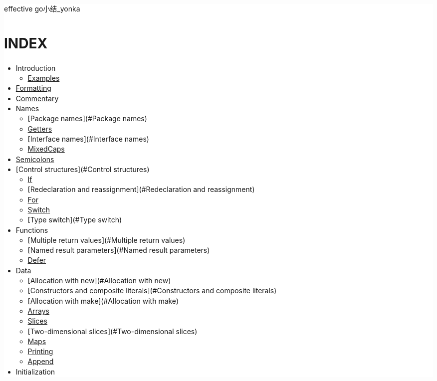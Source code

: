 

effective go小结_yonka

# INDEX

- Introduction
  - [Examples](https://note.wiz.cn/web?dc=2d2636a2-ddc2-4ff4-bf4f-1165a05f015c&cmd=ca%2C%2FProgramming%2FGo%2Fgo%20language%2Fdocumentation%2Feffective%20go%2F&kb=89077880-eff4-11e0-a402-00237def97cc#Examples)
- [Formatting](https://note.wiz.cn/web?dc=2d2636a2-ddc2-4ff4-bf4f-1165a05f015c&cmd=ca%2C%2FProgramming%2FGo%2Fgo%20language%2Fdocumentation%2Feffective%20go%2F&kb=89077880-eff4-11e0-a402-00237def97cc#Formatting)
- [Commentary](https://note.wiz.cn/web?dc=2d2636a2-ddc2-4ff4-bf4f-1165a05f015c&cmd=ca%2C%2FProgramming%2FGo%2Fgo%20language%2Fdocumentation%2Feffective%20go%2F&kb=89077880-eff4-11e0-a402-00237def97cc#Commentary)
- Names
  - [Package names](#Package names)
  - [Getters](https://note.wiz.cn/web?dc=2d2636a2-ddc2-4ff4-bf4f-1165a05f015c&cmd=ca%2C%2FProgramming%2FGo%2Fgo%20language%2Fdocumentation%2Feffective%20go%2F&kb=89077880-eff4-11e0-a402-00237def97cc#Getters)
  - [Interface names](#Interface names)
  - [MixedCaps](https://note.wiz.cn/web?dc=2d2636a2-ddc2-4ff4-bf4f-1165a05f015c&cmd=ca%2C%2FProgramming%2FGo%2Fgo%20language%2Fdocumentation%2Feffective%20go%2F&kb=89077880-eff4-11e0-a402-00237def97cc#MixedCaps)
- [Semicolons](https://note.wiz.cn/web?dc=2d2636a2-ddc2-4ff4-bf4f-1165a05f015c&cmd=ca%2C%2FProgramming%2FGo%2Fgo%20language%2Fdocumentation%2Feffective%20go%2F&kb=89077880-eff4-11e0-a402-00237def97cc#Semicolons)
- [Control structures](#Control structures)
  - [If](https://note.wiz.cn/web?dc=2d2636a2-ddc2-4ff4-bf4f-1165a05f015c&cmd=ca%2C%2FProgramming%2FGo%2Fgo%20language%2Fdocumentation%2Feffective%20go%2F&kb=89077880-eff4-11e0-a402-00237def97cc#If)
  - [Redeclaration and reassignment](#Redeclaration and reassignment)
  - [For](https://note.wiz.cn/web?dc=2d2636a2-ddc2-4ff4-bf4f-1165a05f015c&cmd=ca%2C%2FProgramming%2FGo%2Fgo%20language%2Fdocumentation%2Feffective%20go%2F&kb=89077880-eff4-11e0-a402-00237def97cc#For)
  - [Switch](https://note.wiz.cn/web?dc=2d2636a2-ddc2-4ff4-bf4f-1165a05f015c&cmd=ca%2C%2FProgramming%2FGo%2Fgo%20language%2Fdocumentation%2Feffective%20go%2F&kb=89077880-eff4-11e0-a402-00237def97cc#Switch)
  - [Type switch](#Type switch)
- Functions
  - [Multiple return values](#Multiple return values)
  - [Named result parameters](#Named result parameters)
  - [Defer](https://note.wiz.cn/web?dc=2d2636a2-ddc2-4ff4-bf4f-1165a05f015c&cmd=ca%2C%2FProgramming%2FGo%2Fgo%20language%2Fdocumentation%2Feffective%20go%2F&kb=89077880-eff4-11e0-a402-00237def97cc#Defer)
- Data
  - [Allocation with new](#Allocation with new)
  - [Constructors and composite literals](#Constructors and composite literals)
  - [Allocation with make](#Allocation with make)
  - [Arrays](https://note.wiz.cn/web?dc=2d2636a2-ddc2-4ff4-bf4f-1165a05f015c&cmd=ca%2C%2FProgramming%2FGo%2Fgo%20language%2Fdocumentation%2Feffective%20go%2F&kb=89077880-eff4-11e0-a402-00237def97cc#Arrays)
  - [Slices](https://note.wiz.cn/web?dc=2d2636a2-ddc2-4ff4-bf4f-1165a05f015c&cmd=ca%2C%2FProgramming%2FGo%2Fgo%20language%2Fdocumentation%2Feffective%20go%2F&kb=89077880-eff4-11e0-a402-00237def97cc#Slices)
  - [Two-dimensional slices](#Two-dimensional slices)
  - [Maps](https://note.wiz.cn/web?dc=2d2636a2-ddc2-4ff4-bf4f-1165a05f015c&cmd=ca%2C%2FProgramming%2FGo%2Fgo%20language%2Fdocumentation%2Feffective%20go%2F&kb=89077880-eff4-11e0-a402-00237def97cc#Maps)
  - [Printing](https://note.wiz.cn/web?dc=2d2636a2-ddc2-4ff4-bf4f-1165a05f015c&cmd=ca%2C%2FProgramming%2FGo%2Fgo%20language%2Fdocumentation%2Feffective%20go%2F&kb=89077880-eff4-11e0-a402-00237def97cc#Printing)
  - [Append](https://note.wiz.cn/web?dc=2d2636a2-ddc2-4ff4-bf4f-1165a05f015c&cmd=ca%2C%2FProgramming%2FGo%2Fgo%20language%2Fdocumentation%2Feffective%20go%2F&kb=89077880-eff4-11e0-a402-00237def97cc#Append)
- Initialization